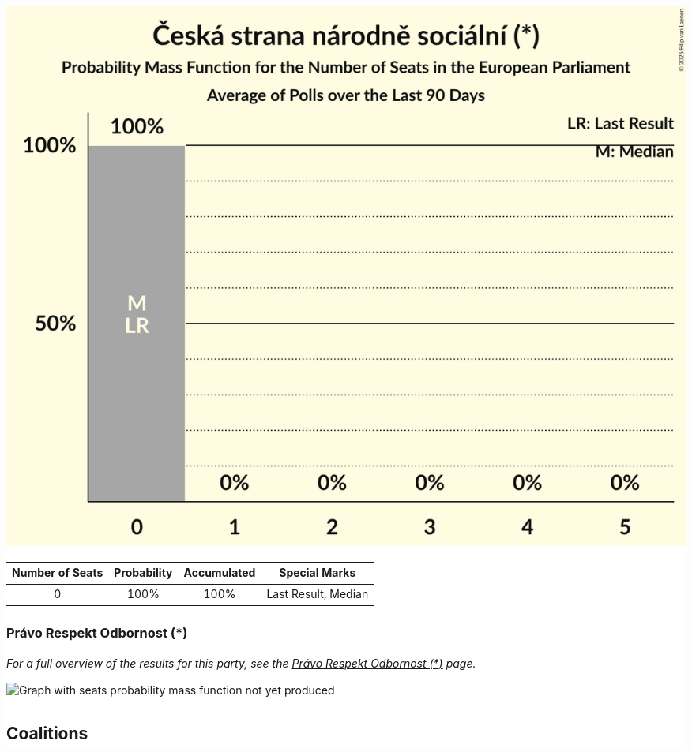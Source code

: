 ![Graph with seats probability mass function not yet produced](average-seats-pmf-českástrananárodněsociální.png "Seats Probability Mass Function")

| Number of Seats | Probability | Accumulated | Special Marks |
|:---------------:|:-----------:|:-----------:|:-------------:|
| 0 | 100% | 100% | Last Result, Median |

### Právo Respekt Odbornost (*)

*For a full overview of the results for this party, see the [Právo Respekt Odbornost (*)](party-právorespektodbornost.html) page.*

![Graph with seats probability mass function not yet produced](average-seats-pmf-právorespektodbornost.png "Seats Probability Mass Function")


## Coalitions
